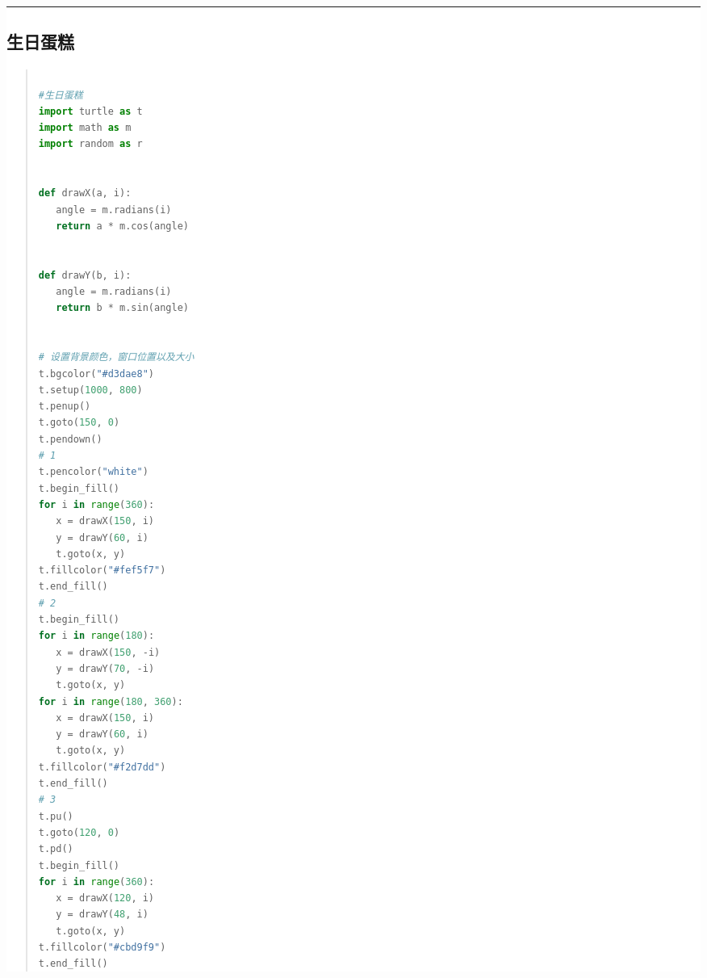 
------

## 生日蛋糕



>
>```py
>
>#生日蛋糕
>import turtle as t
>import math as m
>import random as r
>
>
>def drawX(a, i):
>    angle = m.radians(i)
>    return a * m.cos(angle)
>
>
>def drawY(b, i):
>    angle = m.radians(i)
>    return b * m.sin(angle)
>
>
># 设置背景颜色，窗口位置以及大小
>t.bgcolor("#d3dae8")
>t.setup(1000, 800)
>t.penup()
>t.goto(150, 0)
>t.pendown()
># 1
>t.pencolor("white")
>t.begin_fill()
>for i in range(360):
>    x = drawX(150, i)
>    y = drawY(60, i)
>    t.goto(x, y)
>t.fillcolor("#fef5f7")
>t.end_fill()
># 2
>t.begin_fill()
>for i in range(180):
>    x = drawX(150, -i)
>    y = drawY(70, -i)
>    t.goto(x, y)
>for i in range(180, 360):
>    x = drawX(150, i)
>    y = drawY(60, i)
>    t.goto(x, y)
>t.fillcolor("#f2d7dd")
>t.end_fill()
># 3
>t.pu()
>t.goto(120, 0)
>t.pd()
>t.begin_fill()
>for i in range(360):
>    x = drawX(120, i)
>    y = drawY(48, i)
>    t.goto(x, y)
>t.fillcolor("#cbd9f9")
>t.end_fill()